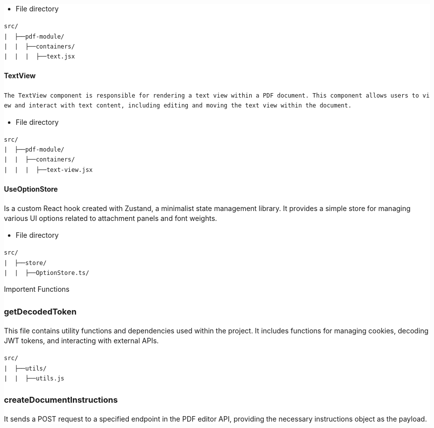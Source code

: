 - File directory

```
src/
|  ├──pdf-module/
|  |  ├──containers/
|  |  |  ├──text.jsx
```

#### TextView

```
The TextView component is responsible for rendering a text view within a PDF document. This component allows users to view and interact with text content, including editing and moving the text view within the document.
```

- File directory

```
src/
|  ├──pdf-module/
|  |  ├──containers/
|  |  |  ├──text-view.jsx
```

#### UseOptionStore

Is a custom React hook created with Zustand, a minimalist state management library. It provides a simple store for managing various UI options related to attachment panels and font weights.

- File directory

```
src/
|  ├──store/
|  |  ├──OptionStore.ts/

```

Importent Functions

### getDecodedToken

This file contains utility functions and dependencies used within the project. It includes functions for managing cookies, decoding JWT tokens, and interacting with external APIs.

```
src/
|  ├──utils/
|  |  ├──utils.js
```

### createDocumentInstructions

It sends a POST request to a specified endpoint in the PDF editor API, providing the necessary instructions object as the payload.
